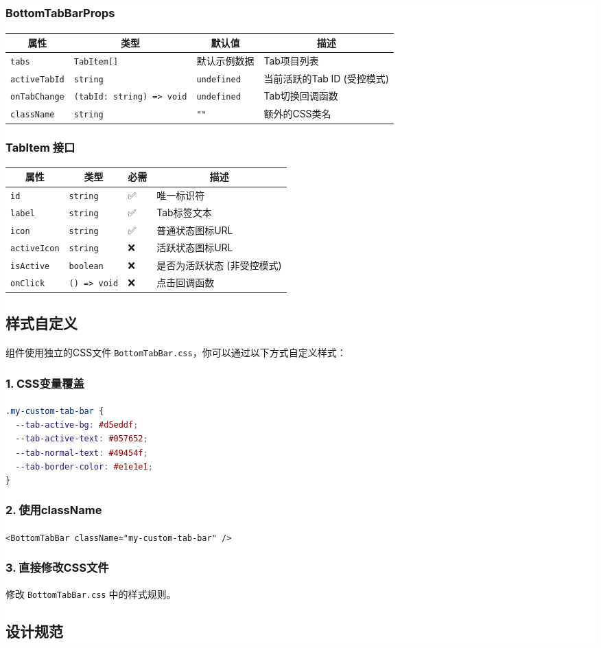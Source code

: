 ### BottomTabBarProps

| 属性 | 类型 | 默认值 | 描述 |
|------|------|--------|------|
| `tabs` | `TabItem[]` | 默认示例数据 | Tab项目列表 |
| `activeTabId` | `string` | `undefined` | 当前活跃的Tab ID (受控模式) |
| `onTabChange` | `(tabId: string) => void` | `undefined` | Tab切换回调函数 |
| `className` | `string` | `""` | 额外的CSS类名 |

### TabItem 接口

| 属性 | 类型 | 必需 | 描述 |
|------|------|------|------|
| `id` | `string` | ✅ | 唯一标识符 |
| `label` | `string` | ✅ | Tab标签文本 |
| `icon` | `string` | ✅ | 普通状态图标URL |
| `activeIcon` | `string` | ❌ | 活跃状态图标URL |
| `isActive` | `boolean` | ❌ | 是否为活跃状态 (非受控模式) |
| `onClick` | `() => void` | ❌ | 点击回调函数 |

## 样式自定义

组件使用独立的CSS文件 `BottomTabBar.css`，你可以通过以下方式自定义样式：

### 1. CSS变量覆盖

```css
.my-custom-tab-bar {
  --tab-active-bg: #d5eddf;
  --tab-active-text: #057652;
  --tab-normal-text: #49454f;
  --tab-border-color: #e1e1e1;
}
```

### 2. 使用className

```tsx
<BottomTabBar className="my-custom-tab-bar" />
```

### 3. 直接修改CSS文件

修改 `BottomTabBar.css` 中的样式规则。

## 设计规范
